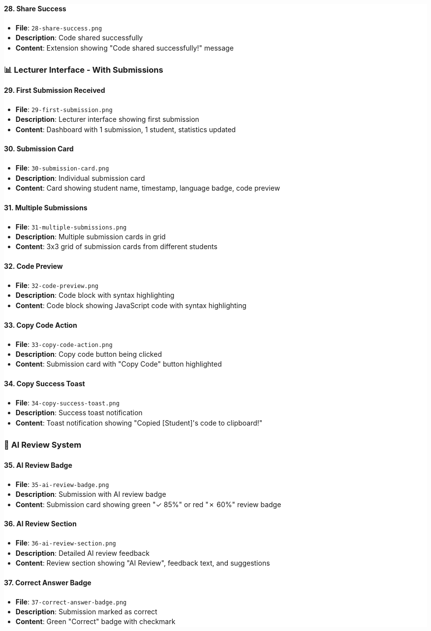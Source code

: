 #### **28. Share Success**
- **File**: `28-share-success.png`
- **Description**: Code shared successfully
- **Content**: Extension showing "Code shared successfully!" message

### 📊 **Lecturer Interface - With Submissions**

#### **29. First Submission Received**
- **File**: `29-first-submission.png`
- **Description**: Lecturer interface showing first submission
- **Content**: Dashboard with 1 submission, 1 student, statistics updated

#### **30. Submission Card**
- **File**: `30-submission-card.png`
- **Description**: Individual submission card
- **Content**: Card showing student name, timestamp, language badge, code preview

#### **31. Multiple Submissions**
- **File**: `31-multiple-submissions.png`
- **Description**: Multiple submission cards in grid
- **Content**: 3x3 grid of submission cards from different students

#### **32. Code Preview**
- **File**: `32-code-preview.png`
- **Description**: Code block with syntax highlighting
- **Content**: Code block showing JavaScript code with syntax highlighting

#### **33. Copy Code Action**
- **File**: `33-copy-code-action.png`
- **Description**: Copy code button being clicked
- **Content**: Submission card with "Copy Code" button highlighted

#### **34. Copy Success Toast**
- **File**: `34-copy-success-toast.png`
- **Description**: Success toast notification
- **Content**: Toast notification showing "Copied [Student]'s code to clipboard!"

### 🤖 **AI Review System**

#### **35. AI Review Badge**
- **File**: `35-ai-review-badge.png`
- **Description**: Submission with AI review badge
- **Content**: Submission card showing green "✓ 85%" or red "✗ 60%" review badge

#### **36. AI Review Section**
- **File**: `36-ai-review-section.png`
- **Description**: Detailed AI review feedback
- **Content**: Review section showing "AI Review", feedback text, and suggestions

#### **37. Correct Answer Badge**
- **File**: `37-correct-answer-badge.png`
- **Description**: Submission marked as correct
- **Content**: Green "Correct" badge with checkmark
